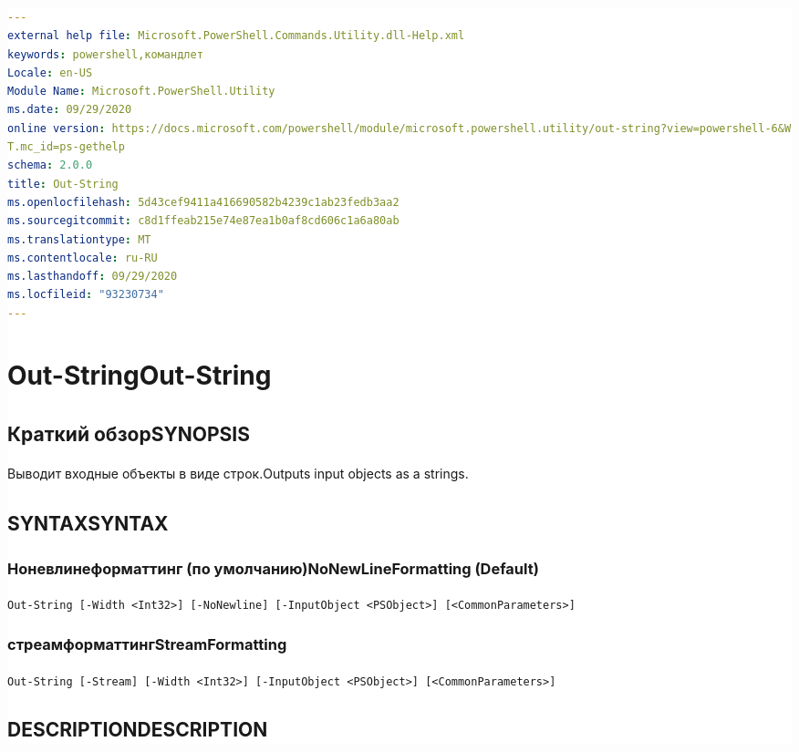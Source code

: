 ```yaml
---
external help file: Microsoft.PowerShell.Commands.Utility.dll-Help.xml
keywords: powershell,командлет
Locale: en-US
Module Name: Microsoft.PowerShell.Utility
ms.date: 09/29/2020
online version: https://docs.microsoft.com/powershell/module/microsoft.powershell.utility/out-string?view=powershell-6&WT.mc_id=ps-gethelp
schema: 2.0.0
title: Out-String
ms.openlocfilehash: 5d43cef9411a416690582b4239c1ab23fedb3aa2
ms.sourcegitcommit: c8d1ffeab215e74e87ea1b0af8cd606c1a6a80ab
ms.translationtype: MT
ms.contentlocale: ru-RU
ms.lasthandoff: 09/29/2020
ms.locfileid: "93230734"
---
```

# <span data-ttu-id="d653c-103">Out-String</span><span class="sxs-lookup"><span data-stu-id="d653c-103">Out-String</span></span>

## <span data-ttu-id="d653c-104">Краткий обзор</span><span class="sxs-lookup"><span data-stu-id="d653c-104">SYNOPSIS</span></span>
<span data-ttu-id="d653c-105">Выводит входные объекты в виде строк.</span><span class="sxs-lookup"><span data-stu-id="d653c-105">Outputs input objects as a strings.</span></span>

## <span data-ttu-id="d653c-106">SYNTAX</span><span class="sxs-lookup"><span data-stu-id="d653c-106">SYNTAX</span></span>

### <span data-ttu-id="d653c-107">Ноневлинеформаттинг (по умолчанию)</span><span class="sxs-lookup"><span data-stu-id="d653c-107">NoNewLineFormatting (Default)</span></span>

```
Out-String [-Width <Int32>] [-NoNewline] [-InputObject <PSObject>] [<CommonParameters>]
```

### <span data-ttu-id="d653c-108">стреамформаттинг</span><span class="sxs-lookup"><span data-stu-id="d653c-108">StreamFormatting</span></span>

```
Out-String [-Stream] [-Width <Int32>] [-InputObject <PSObject>] [<CommonParameters>]
```

## <span data-ttu-id="d653c-109">DESCRIPTION</span><span class="sxs-lookup"><span data-stu-id="d653c-109">DESCRIPTION</span></span>
